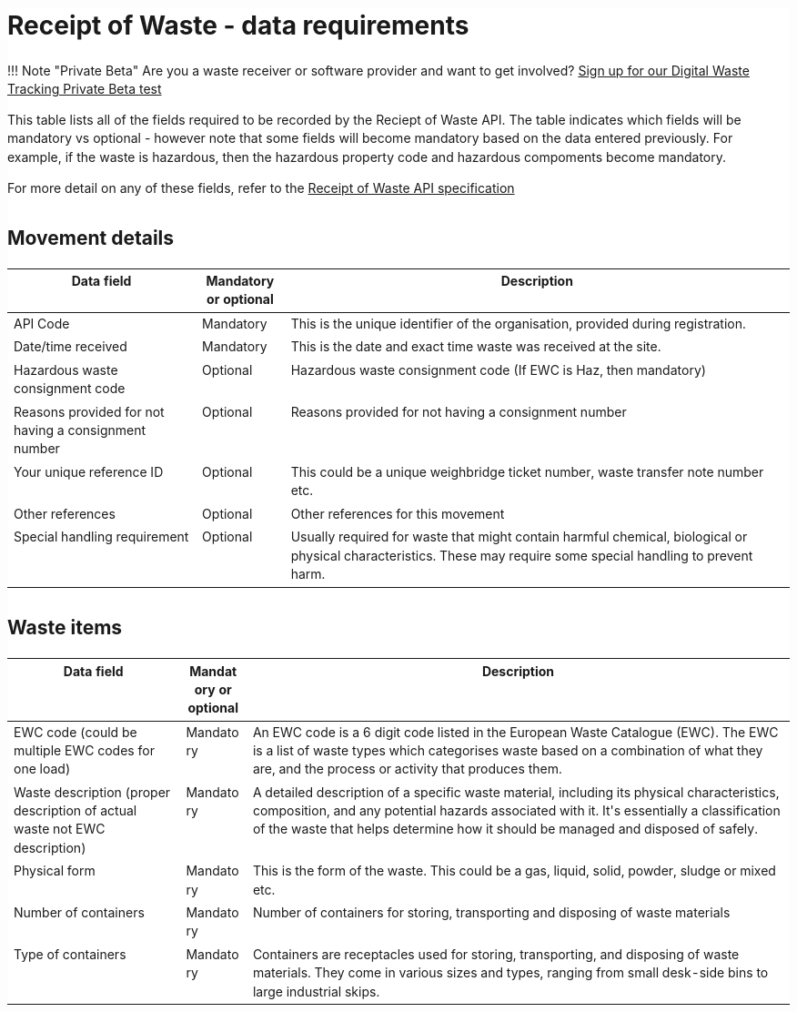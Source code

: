 # Receipt of Waste - data requirements

!!! Note "Private Beta"
    Are you a waste receiver or software provider and want to get involved? [Sign up for our Digital Waste Tracking Private Beta test](private-beta-comms-sign-up.md)

This table lists all of the fields required to be recorded by the Reciept of Waste API. The table indicates which fields will be mandatory vs optional - however note that some fields will become mandatory based on the data entered previously. For example, if the waste is hazardous, then the hazardous property code and hazardous compoments become mandatory. 

For more detail on any of these fields, refer to the [Receipt of Waste API specification](https://defra.github.io/waste-tracking-service/apiSpecifications/index.html)

## Movement details

| Data field                                           | Mandatory or optional | Description                                                                                                                                                      |
| ---------------------------------------------------- | --------------------- | ---------------------------------------------------------------------------------------------------------------------------------------------------------------- |
|API Code                                      | Mandatory             | This is the unique identifier of the organisation, provided during registration.                                                                                  |
| Date/time received                                   | Mandatory             | This is the date and exact time waste was received at the site.                                                                                                  |
| Hazardous waste consignment code                     | Optional              | Hazardous waste consignment code (If EWC is Haz, then mandatory)                                                                                               |
| Reasons provided for not having a consignment number | Optional              | Reasons provided for not having a consignment number                                                                                                             |
| Your unique reference ID                                  | Optional              | This could be a unique weighbridge ticket number, waste transfer note number etc.                                                                                |
| Other references                                     | Optional              | Other references for this movement                                                                                                                               |
| Special handling requirement                         | Optional              | Usually required for waste that might contain harmful chemical, biological or physical characteristics. These may require some special handling to prevent harm. |

## Waste items

| Data field                                                                                                  | Mandatory or optional | Description                                                                                                                                                                                                                                                                              |
| ----------------------------------------------------------------------------------------------------------- | --------------------- | ---------------------------------------------------------------------------------------------------------------------------------------------------------------------------------------------------------------------------------------------------------------------------------------- |
| EWC code (could be multiple EWC codes for one load)                                                         | Mandatory             | An EWC code is a 6 digit code listed in the European Waste Catalogue (EWC). The EWC is a list of waste types which categorises waste based on a combination of what they are, and the process or activity that produces them.                                                            |
| Waste description (proper description of actual waste not EWC description)                                  | Mandatory             | A detailed description of a specific waste material, including its physical characteristics, composition, and any potential hazards associated with it. It's essentially a classification of the waste that helps determine how it should be managed and disposed of safely.             |
| Physical form                                                                                               | Mandatory             | This is the form of the waste. This could be a gas, liquid, solid, powder, sludge or mixed etc.                                                                                                                                                                                          |
| Number of containers                                                                                        | Mandatory             | Number of containers for storing, transporting and disposing of waste materials                                                                                                                                                                                                          |
| Type of containers                                                                                          | Mandatory             | Containers are receptacles used for storing, transporting, and disposing of waste materials. They come in various sizes and types, ranging from small desk-side bins to large industrial skips.                                                                                          |